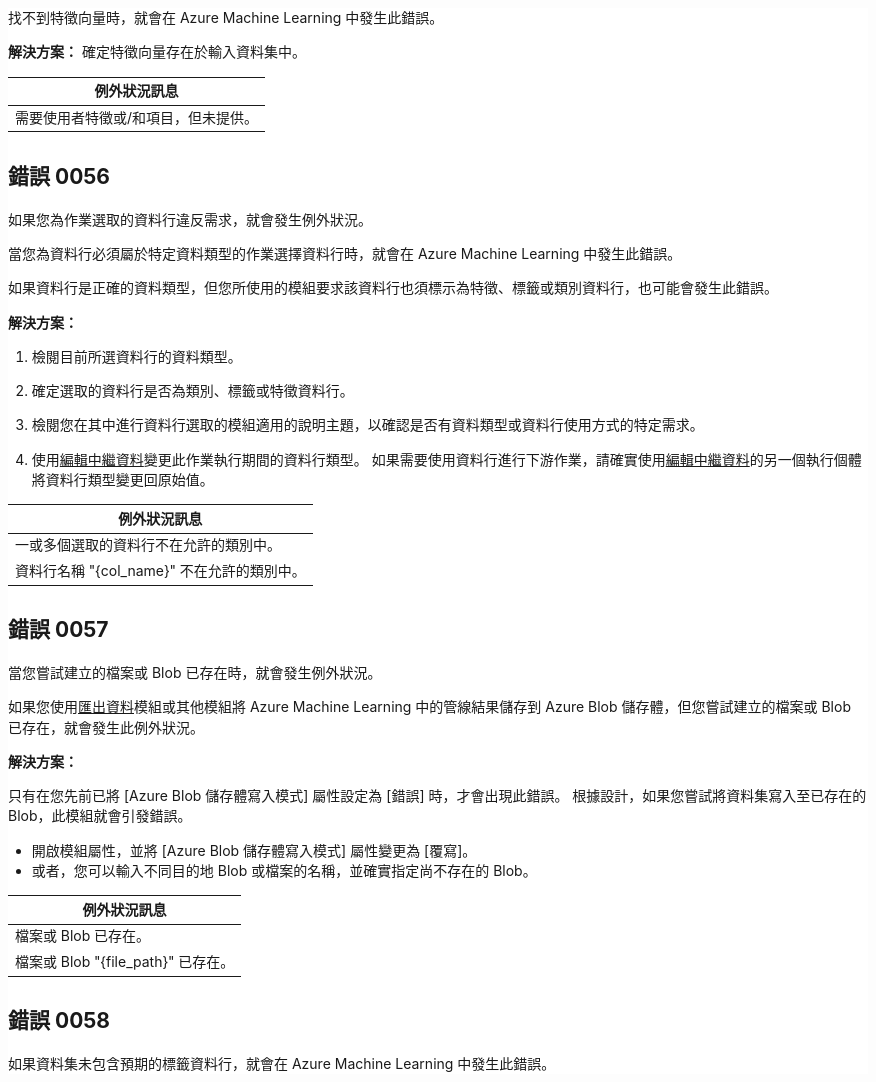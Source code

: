  找不到特徵向量時，就會在 Azure Machine Learning 中發生此錯誤。  

**解決方案：** 確定特徵向量存在於輸入資料集中。  

|例外狀況訊息|
|------------------------|
|需要使用者特徵或/和項目，但未提供。|


## <a name="error-0056"></a>錯誤 0056  
 如果您為作業選取的資料行違反需求，就會發生例外狀況。  

 當您為資料行必須屬於特定資料類型的作業選擇資料行時，就會在 Azure Machine Learning 中發生此錯誤。 

 如果資料行是正確的資料類型，但您所使用的模組要求該資料行也須標示為特徵、標籤或類別資料行，也可能會發生此錯誤。  

  

**解決方案：**

1.  檢閱目前所選資料行的資料類型。 

2. 確定選取的資料行是否為類別、標籤或特徵資料行。  
  
3.  檢閱您在其中進行資料行選取的模組適用的說明主題，以確認是否有資料類型或資料行使用方式的特定需求。  
  
3.  使用[編輯中繼資料](edit-metadata.md)變更此作業執行期間的資料行類型。 如果需要使用資料行進行下游作業，請確實使用[編輯中繼資料](edit-metadata.md)的另一個執行個體將資料行類型變更回原始值。  

|例外狀況訊息|
|------------------------|
|一或多個選取的資料行不在允許的類別中。|
|資料行名稱 "{col_name}" 不在允許的類別中。|


## <a name="error-0057"></a>錯誤 0057  
 當您嘗試建立的檔案或 Blob 已存在時，就會發生例外狀況。  

 如果您使用[匯出資料](export-data.md)模組或其他模組將 Azure Machine Learning 中的管線結果儲存到 Azure Blob 儲存體，但您嘗試建立的檔案或 Blob 已存在，就會發生此例外狀況。   

**解決方案：**

 只有在您先前已將 [Azure Blob 儲存體寫入模式] 屬性設定為 [錯誤] 時，才會出現此錯誤。 根據設計，如果您嘗試將資料集寫入至已存在的 Blob，此模組就會引發錯誤。

 - 開啟模組屬性，並將 [Azure Blob 儲存體寫入模式] 屬性變更為 [覆寫]。
 - 或者，您可以輸入不同目的地 Blob 或檔案的名稱，並確實指定尚不存在的 Blob。  

|例外狀況訊息|
|------------------------|
|檔案或 Blob 已存在。|
|檔案或 Blob "{file_path}" 已存在。|


## <a name="error-0058"></a>錯誤 0058  
 如果資料集未包含預期的標籤資料行，就會在 Azure Machine Learning 中發生此錯誤。  
